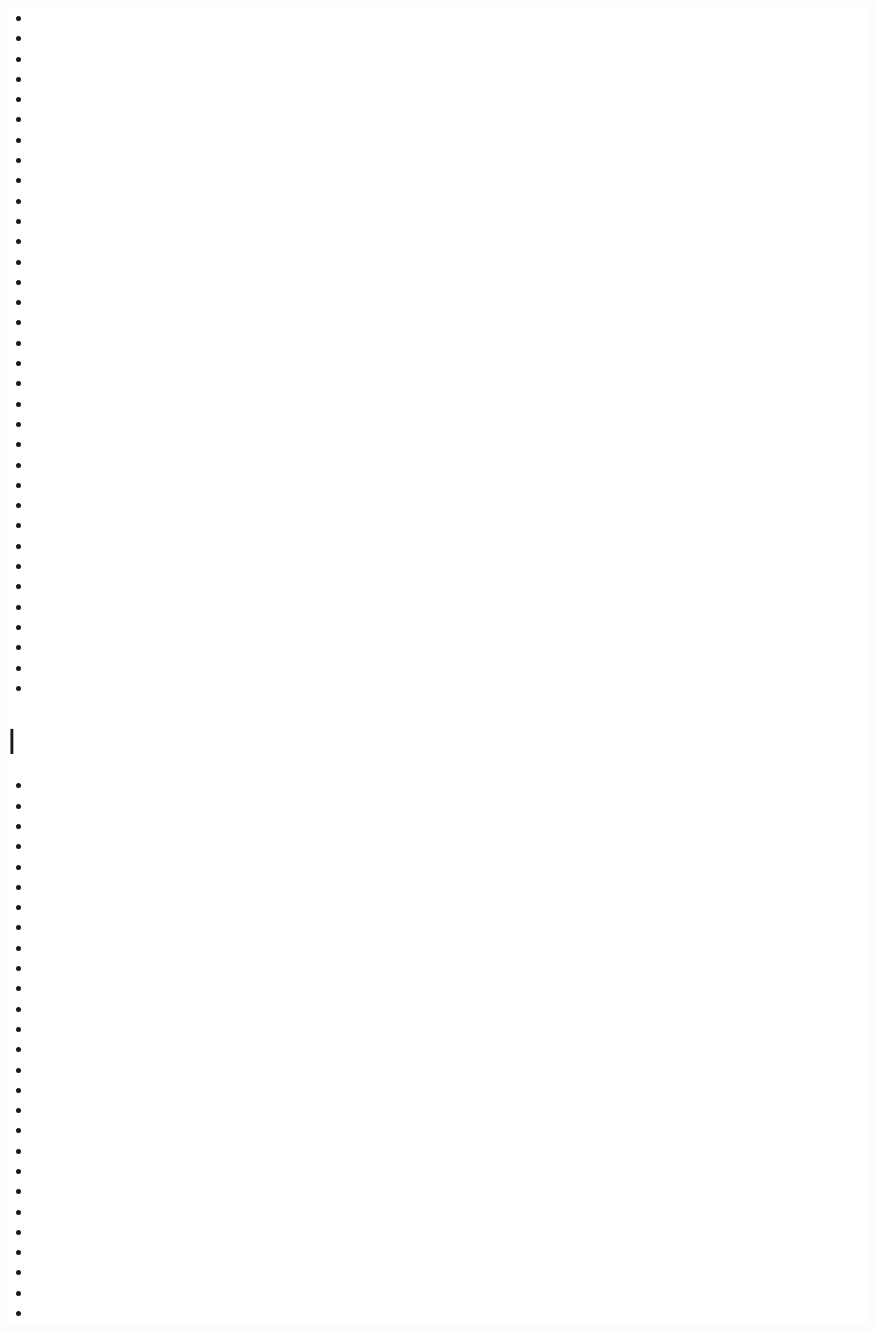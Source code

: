-
-
-
-
-
-
-
-
-
-
-
-
-
-
-
-
-
-
-
-
-
-
-
-
-
-
-
-
-
-
-
-
-
-
|
-
-
-
-
-
-
-
-
-
-
-
-
-
-
-
-
-
-
-
-
-
-
-
-
-
-
-
-